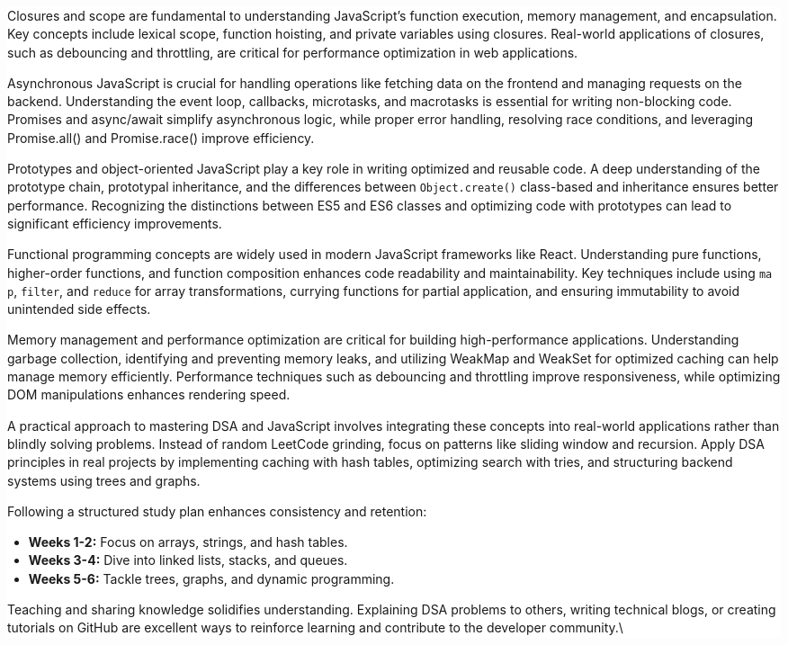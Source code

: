Closures and scope are fundamental to understanding JavaScript’s function execution, memory management, and encapsulation. Key concepts include lexical scope, function hoisting, and private variables using closures. Real-world applications of closures, such as debouncing and throttling, are critical for performance optimization in web applications.

Asynchronous JavaScript is crucial for handling operations like fetching data on the frontend and managing requests on the backend. Understanding the event loop, callbacks, microtasks, and macrotasks is essential for writing non-blocking code. Promises and async/await simplify asynchronous logic, while proper error handling, resolving race conditions, and leveraging Promise.all() and Promise.race() improve efficiency.

Prototypes and object-oriented JavaScript play a key role in writing optimized and reusable code. A deep understanding of the prototype chain, prototypal inheritance, and the differences between `Object.create()` class-based and inheritance ensures better performance. Recognizing the distinctions between ES5 and ES6 classes and optimizing code with prototypes can lead to significant efficiency improvements.

Functional programming concepts are widely used in modern JavaScript frameworks like React. Understanding pure functions, higher-order functions, and function composition enhances code readability and maintainability. Key techniques include using `map`, `filter`, and `reduce` for array transformations, currying functions for partial application, and ensuring immutability to avoid unintended side effects.

Memory management and performance optimization are critical for building high-performance applications. Understanding garbage collection, identifying and preventing memory leaks, and utilizing WeakMap and WeakSet for optimized caching can help manage memory efficiently. Performance techniques such as debouncing and throttling improve responsiveness, while optimizing DOM manipulations enhances rendering speed.

A practical approach to mastering DSA and JavaScript involves integrating these concepts into real-world applications rather than blindly solving problems. Instead of random LeetCode grinding, focus on patterns like sliding window and recursion. Apply DSA principles in real projects by implementing caching with hash tables, optimizing search with tries, and structuring backend systems using trees and graphs.

Following a structured study plan enhances consistency and retention:

- **Weeks 1-2:** Focus on arrays, strings, and hash tables.
- **Weeks 3-4:** Dive into linked lists, stacks, and queues.
- **Weeks 5-6:** Tackle trees, graphs, and dynamic programming.

Teaching and sharing knowledge solidifies understanding. Explaining DSA problems to others, writing technical blogs, or creating tutorials on GitHub are excellent ways to reinforce learning and contribute to the developer community.\